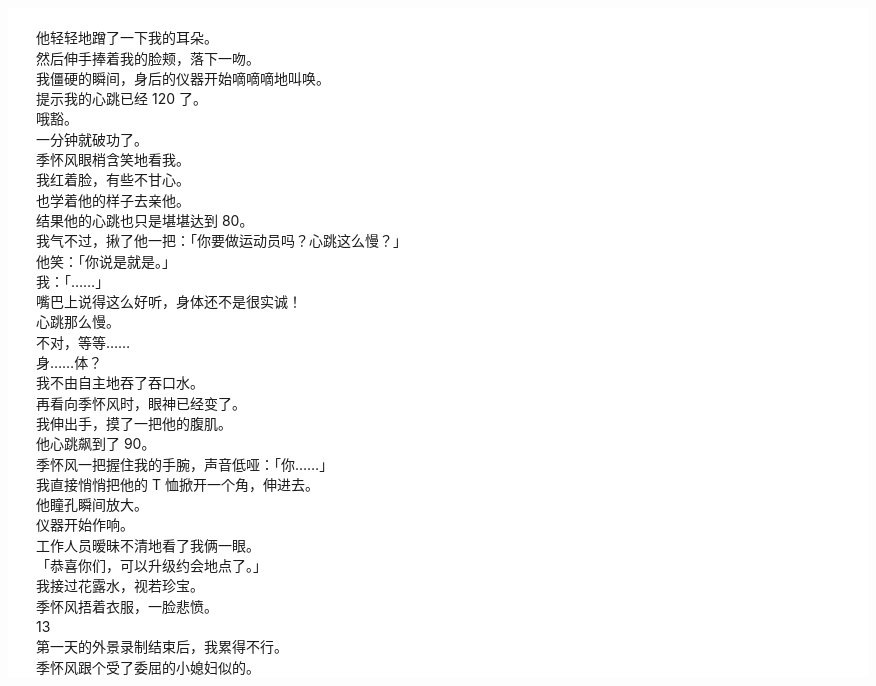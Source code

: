 <br>   
&emsp;&emsp;他轻轻地蹭了一下我的耳朵。  
<br>   
&emsp;&emsp;然后伸手捧着我的脸颊，落下一吻。  
<br>   
&emsp;&emsp;我僵硬的瞬间，身后的仪器开始嘀嘀嘀地叫唤。  
<br>   
&emsp;&emsp;提示我的心跳已经 120 了。  
<br>   
&emsp;&emsp;哦豁。  
<br>   
&emsp;&emsp;一分钟就破功了。  
<br>   
&emsp;&emsp;季怀风眼梢含笑地看我。  
<br>   
&emsp;&emsp;我红着脸，有些不甘心。  
<br>   
&emsp;&emsp;也学着他的样子去亲他。  
<br>   
&emsp;&emsp;结果他的心跳也只是堪堪达到 80。  
<br>   
&emsp;&emsp;我气不过，揪了他一把：「你要做运动员吗？心跳这么慢？」  
<br>   
&emsp;&emsp;他笑：「你说是就是。」  
<br>   
&emsp;&emsp;我：「……」  
<br>   
&emsp;&emsp;嘴巴上说得这么好听，身体还不是很实诚！  
<br>   
&emsp;&emsp;心跳那么慢。  
<br>   
&emsp;&emsp;不对，等等……  
<br>   
&emsp;&emsp;身……体？  
<br>   
&emsp;&emsp;我不由自主地吞了吞口水。  
<br>   
&emsp;&emsp;再看向季怀风时，眼神已经变了。  
<br>   
&emsp;&emsp;我伸出手，摸了一把他的腹肌。  
<br>   
&emsp;&emsp;他心跳飙到了 90。  
<br>   
&emsp;&emsp;季怀风一把握住我的手腕，声音低哑：「你……」  
<br>   
&emsp;&emsp;我直接悄悄把他的 T 恤掀开一个角，伸进去。  
<br>   
&emsp;&emsp;他瞳孔瞬间放大。  
<br>   
&emsp;&emsp;仪器开始作响。  
<br>   
&emsp;&emsp;工作人员暧昧不清地看了我俩一眼。  
<br>   
&emsp;&emsp;「恭喜你们，可以升级约会地点了。」  
<br>   
&emsp;&emsp;我接过花露水，视若珍宝。  
<br>   
&emsp;&emsp;季怀风捂着衣服，一脸悲愤。  
<br>   
&emsp;&emsp;13  
<br>   
&emsp;&emsp;第一天的外景录制结束后，我累得不行。  
<br>   
&emsp;&emsp;季怀风跟个受了委屈的小媳妇似的。  
